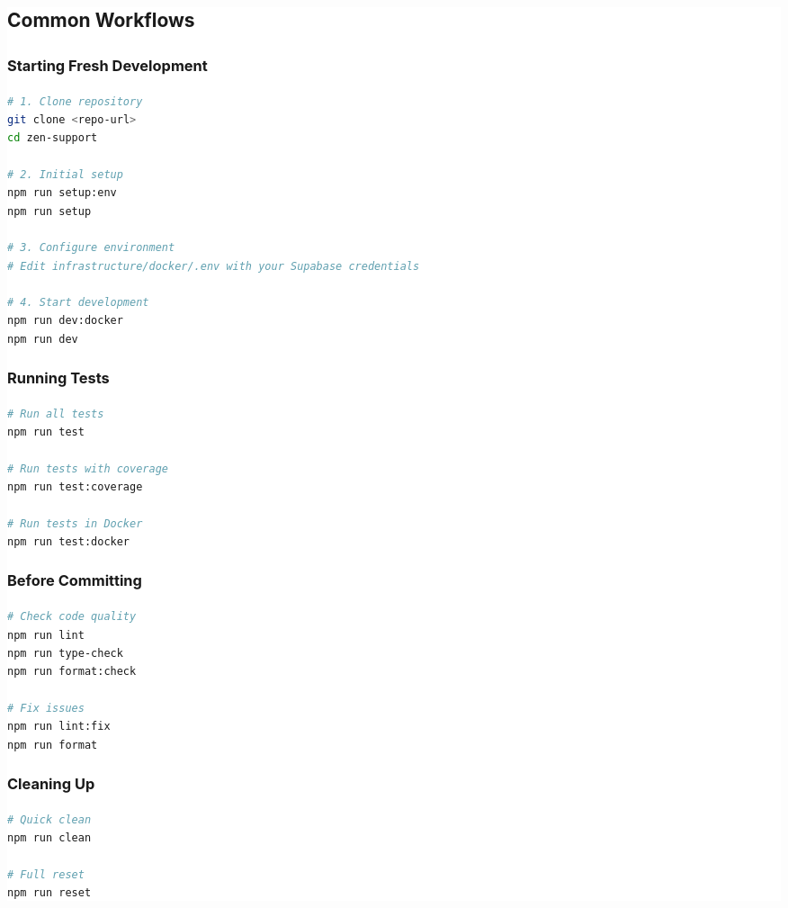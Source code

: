 ## Common Workflows

### Starting Fresh Development

```bash
# 1. Clone repository
git clone <repo-url>
cd zen-support

# 2. Initial setup
npm run setup:env
npm run setup

# 3. Configure environment
# Edit infrastructure/docker/.env with your Supabase credentials

# 4. Start development
npm run dev:docker
npm run dev
```

### Running Tests

```bash
# Run all tests
npm run test

# Run tests with coverage
npm run test:coverage

# Run tests in Docker
npm run test:docker
```

### Before Committing

```bash
# Check code quality
npm run lint
npm run type-check
npm run format:check

# Fix issues
npm run lint:fix
npm run format
```

### Cleaning Up

```bash
# Quick clean
npm run clean

# Full reset
npm run reset
```
